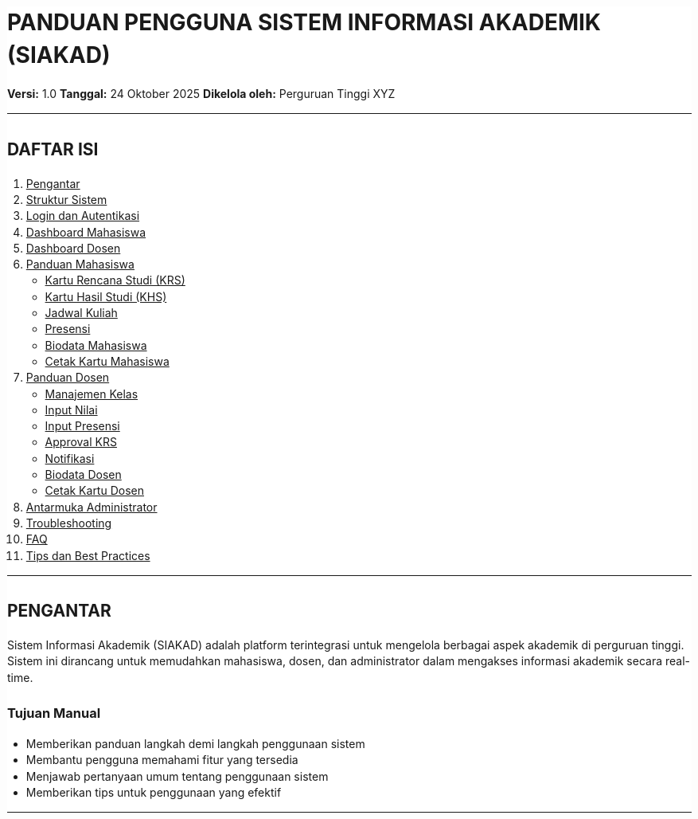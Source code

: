 # PANDUAN PENGGUNA SISTEM INFORMASI AKADEMIK (SIAKAD)

**Versi:** 1.0
**Tanggal:** 24 Oktober 2025
**Dikelola oleh:** Perguruan Tinggi XYZ

---

## DAFTAR ISI

1. [Pengantar](#pengantar)
2. [Struktur Sistem](#struktur-sistem)
3. [Login dan Autentikasi](#login-dan-autentikasi)
4. [Dashboard Mahasiswa](#dashboard-mahasiswa)
5. [Dashboard Dosen](#dashboard-dosen)
6. [Panduan Mahasiswa](#panduan-mahasiswa)
   - [Kartu Rencana Studi (KRS)](#kartu-rencana-studi-krs)
   - [Kartu Hasil Studi (KHS)](#kartu-hasil-studi-khs)
   - [Jadwal Kuliah](#jadwal-kuliah)
   - [Presensi](#presensi)
   - [Biodata Mahasiswa](#biodata-mahasiswa)
   - [Cetak Kartu Mahasiswa](#cetak-kartu-mahasiswa)
7. [Panduan Dosen](#panduan-dosen)
   - [Manajemen Kelas](#manajemen-kelas)
   - [Input Nilai](#input-nilai)
   - [Input Presensi](#input-presensi)
   - [Approval KRS](#approval-krs)
   - [Notifikasi](#notifikasi)
   - [Biodata Dosen](#biodata-dosen)
   - [Cetak Kartu Dosen](#cetak-kartu-dosen)
8. [Antarmuka Administrator](#antarmuka-administrator)
9. [Troubleshooting](#troubleshooting)
10. [FAQ](#faq)
11. [Tips dan Best Practices](#tips-dan-best-practices)

---

## PENGANTAR

Sistem Informasi Akademik (SIAKAD) adalah platform terintegrasi untuk mengelola berbagai aspek akademik di perguruan tinggi. Sistem ini dirancang untuk memudahkan mahasiswa, dosen, dan administrator dalam mengakses informasi akademik secara real-time.

### Tujuan Manual
- Memberikan panduan langkah demi langkah penggunaan sistem
- Membantu pengguna memahami fitur yang tersedia
- Menjawab pertanyaan umum tentang penggunaan sistem
- Memberikan tips untuk penggunaan yang efektif

---
